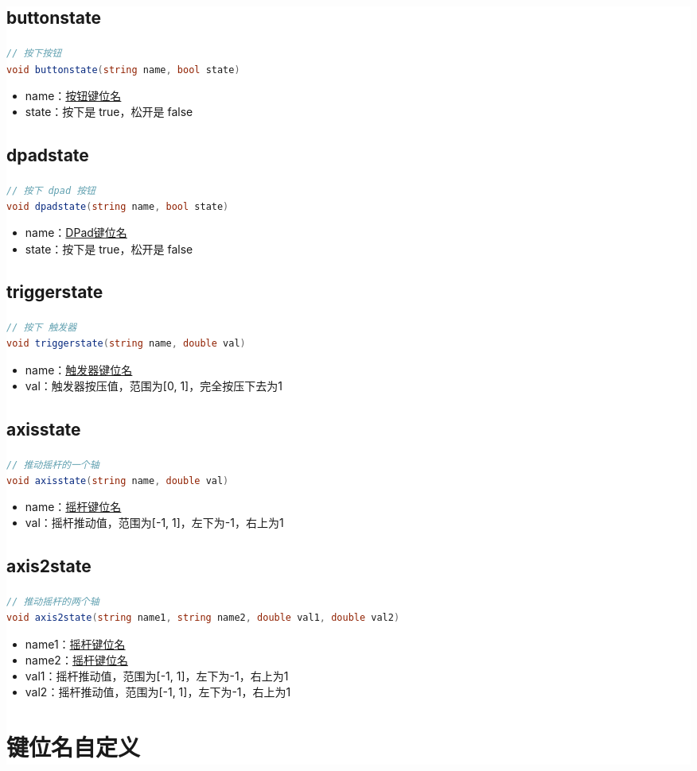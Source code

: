## buttonstate

```c#
// 按下按钮
void buttonstate(string name, bool state)
```

* name：[按钮键位名](#button_key_name)
* state：按下是 true，松开是 false

## dpadstate

```c#
// 按下 dpad 按钮
void dpadstate(string name, bool state)
```

* name：[DPad键位名](#dpad_key_name)
* state：按下是 true，松开是 false

## triggerstate

```c#
// 按下 触发器
void triggerstate(string name, double val)
```

* name：[触发器键位名](#trigger_key_name)
* val：触发器按压值，范围为[0, 1]，完全按压下去为1

## axisstate

```c#
// 推动摇杆的一个轴
void axisstate(string name, double val)
```

* name：[摇杆键位名](#axis_key_name)
* val：摇杆推动值，范围为[-1, 1]，左下为-1，右上为1

## axis2state

```c#
// 推动摇杆的两个轴
void axis2state(string name1, string name2, double val1, double val2)
```

* name1：[摇杆键位名](#axis_key_name)
* name2：[摇杆键位名](#axis_key_name)
* val1：摇杆推动值，范围为[-1, 1]，左下为-1，右上为1
* val2：摇杆推动值，范围为[-1, 1]，左下为-1，右上为1

# 键位名自定义
